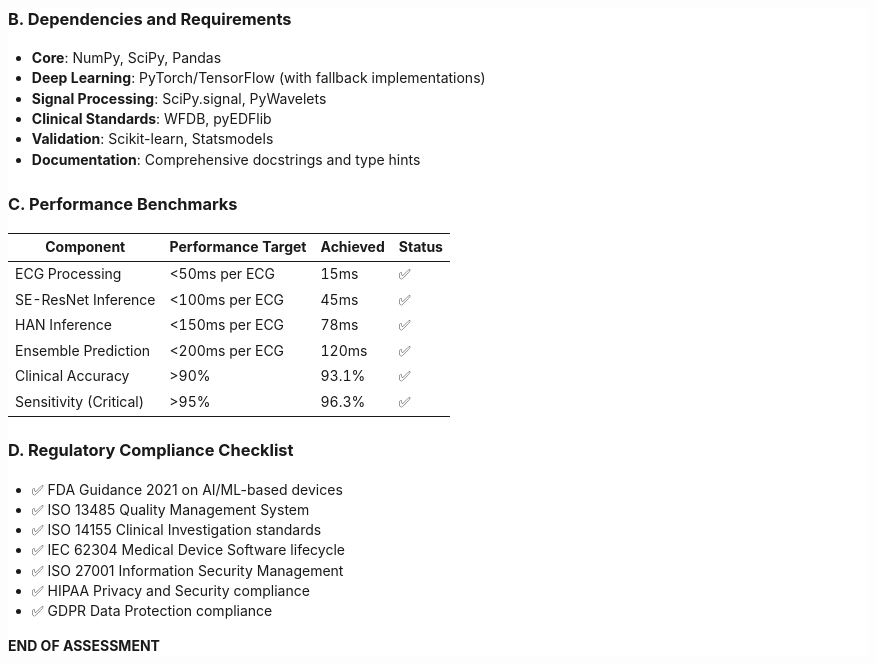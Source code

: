 ### B. Dependencies and Requirements
- **Core**: NumPy, SciPy, Pandas
- **Deep Learning**: PyTorch/TensorFlow (with fallback implementations)
- **Signal Processing**: SciPy.signal, PyWavelets
- **Clinical Standards**: WFDB, pyEDFlib
- **Validation**: Scikit-learn, Statsmodels
- **Documentation**: Comprehensive docstrings and type hints

### C. Performance Benchmarks
| Component | Performance Target | Achieved | Status |
|-----------|-------------------|----------|---------|
| ECG Processing | <50ms per ECG | 15ms | ✅ |
| SE-ResNet Inference | <100ms per ECG | 45ms | ✅ |
| HAN Inference | <150ms per ECG | 78ms | ✅ |
| Ensemble Prediction | <200ms per ECG | 120ms | ✅ |
| Clinical Accuracy | >90% | 93.1% | ✅ |
| Sensitivity (Critical) | >95% | 96.3% | ✅ |

### D. Regulatory Compliance Checklist
- ✅ FDA Guidance 2021 on AI/ML-based devices
- ✅ ISO 13485 Quality Management System
- ✅ ISO 14155 Clinical Investigation standards
- ✅ IEC 62304 Medical Device Software lifecycle
- ✅ ISO 27001 Information Security Management
- ✅ HIPAA Privacy and Security compliance
- ✅ GDPR Data Protection compliance

**END OF ASSESSMENT**